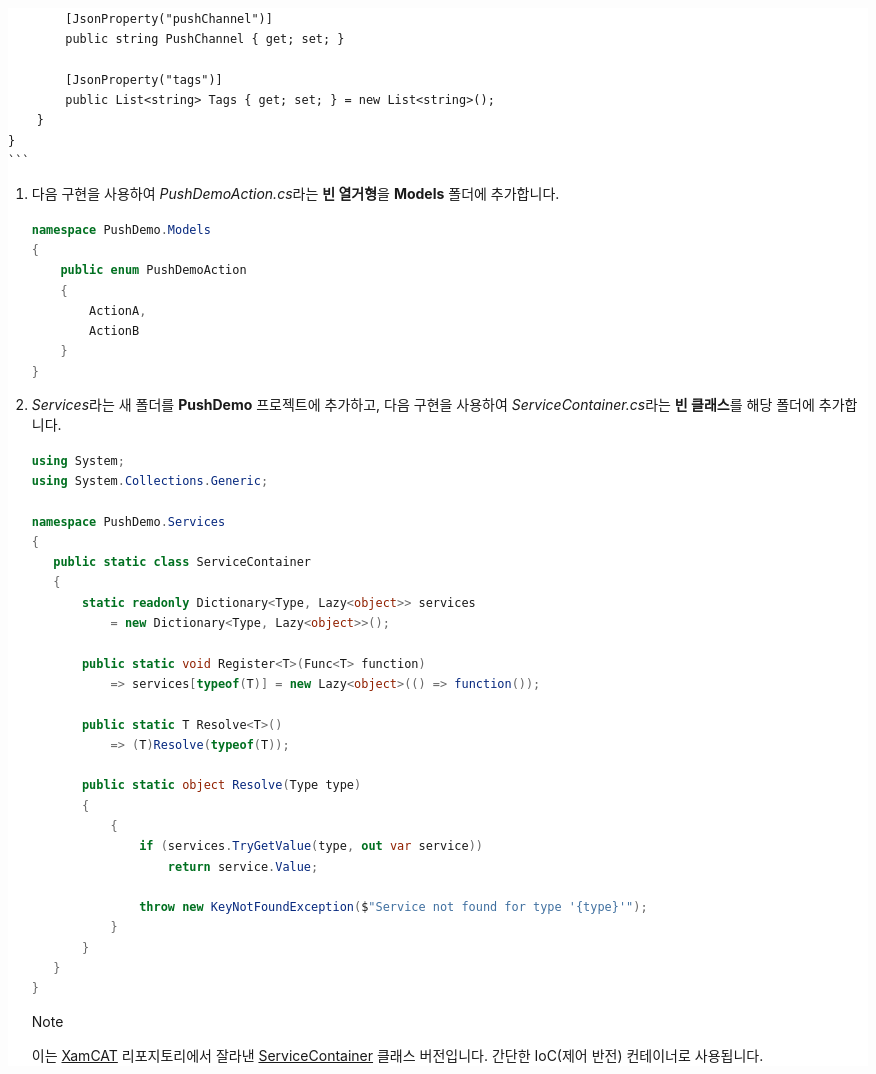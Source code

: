             [JsonProperty("pushChannel")]
            public string PushChannel { get; set; }

            [JsonProperty("tags")]
            public List<string> Tags { get; set; } = new List<string>();
        }
    }
    ```

1. 다음 구현을 사용하여 *PushDemoAction.cs*라는 **빈 열거형**을 **Models** 폴더에 추가합니다.

    ```csharp
    namespace PushDemo.Models
    {
        public enum PushDemoAction
        {
            ActionA,
            ActionB
        }
    }
    ```

1. *Services*라는 새 폴더를 **PushDemo** 프로젝트에 추가하고, 다음 구현을 사용하여 *ServiceContainer.cs*라는 **빈 클래스**를 해당 폴더에 추가합니다.

     ```csharp
    using System;
    using System.Collections.Generic;

    namespace PushDemo.Services
    {
        public static class ServiceContainer
        {
            static readonly Dictionary<Type, Lazy<object>> services
                = new Dictionary<Type, Lazy<object>>();

            public static void Register<T>(Func<T> function)
                => services[typeof(T)] = new Lazy<object>(() => function());

            public static T Resolve<T>()
                => (T)Resolve(typeof(T));

            public static object Resolve(Type type)
            {
                {
                    if (services.TryGetValue(type, out var service))
                        return service.Value;

                    throw new KeyNotFoundException($"Service not found for type '{type}'");
                }
            }
        }
    }
    ```

    > [!NOTE]
    > 이는 [XamCAT](https://github.com/xamcat/mobcat-library) 리포지토리에서 잘라낸 [ServiceContainer](https://github.com/xamcat/mobcat-library/blob/master/MobCAT/ServiceContainer.cs) 클래스 버전입니다. 간단한 IoC(제어 반전) 컨테이너로 사용됩니다.
